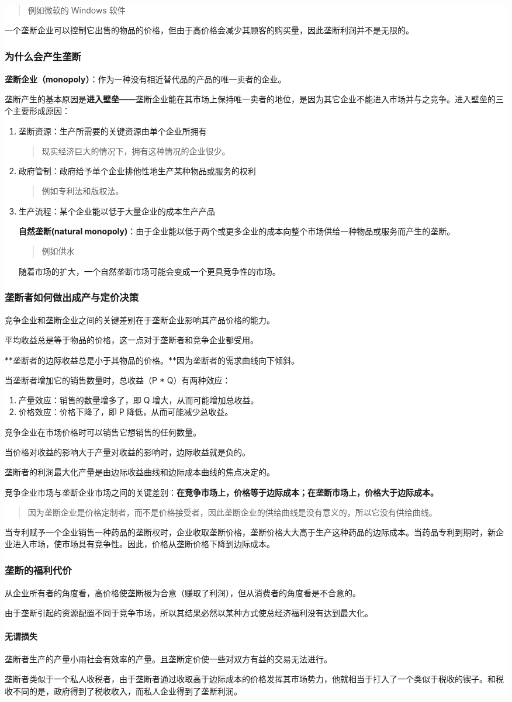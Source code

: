 > 例如微软的 Windows 软件

一个垄断企业可以控制它出售的物品的价格，但由于高价格会减少其顾客的购买量，因此垄断利润并不是无限的。

### 为什么会产生垄断
**垄断企业（monopoly）**：作为一种没有相近替代品的产品的唯一卖者的企业。

垄断产生的基本原因是**进入壁垒**——垄断企业能在其市场上保持唯一卖者的地位，是因为其它企业不能进入市场并与之竞争。进入壁垒的三个主要形成原因：

1. 垄断资源：生产所需要的关键资源由单个企业所拥有

	> 现实经济巨大的情况下，拥有这种情况的企业很少。


2. 政府管制：政府给予单个企业排他性地生产某种物品或服务的权利

	> 例如专利法和版权法。


3. 生产流程：某个企业能以低于大量企业的成本生产产品

	**自然垄断(natural monopoly)**：由于企业能以低于两个或更多企业的成本向整个市场供给一种物品或服务而产生的垄断。

	> 例如供水

	随着市场的扩大，一个自然垄断市场可能会变成一个更具竞争性的市场。


### 垄断者如何做出成产与定价决策
竞争企业和垄断企业之间的关键差别在于垄断企业影响其产品价格的能力。

平均收益总是等于物品的价格，这一点对于垄断者和竞争企业都受用。

**垄断者的边际收益总是小于其物品的价格。**因为垄断者的需求曲线向下倾斜。

当垄断者增加它的销售数量时，总收益（P * Q）有两种效应：

1. 产量效应：销售的数量增多了，即 Q 增大，从而可能增加总收益。
2. 价格效应：价格下降了，即 P 降低，从而可能减少总收益。

竞争企业在市场价格时可以销售它想销售的任何数量。

当价格对收益的影响大于产量对收益的影响时，边际收益就是负的。

垄断者的利润最大化产量是由边际收益曲线和边际成本曲线的焦点决定的。

竞争企业市场与垄断企业市场之间的关键差别：**在竞争市场上，价格等于边际成本；在垄断市场上，价格大于边际成本。**

> 因为垄断企业是价格定制者，而不是价格接受者，因此垄断企业的供给曲线是没有意义的，所以它没有供给曲线。

当专利赋予一个企业销售一种药品的垄断权时，企业收取垄断价格，垄断价格大大高于生产这种药品的边际成本。当药品专利到期时，新企业进入市场，使市场具有竞争性。因此，价格从垄断价格下降到边际成本。

### 垄断的福利代价
从企业所有者的角度看，高价格使垄断极为合意（赚取了利润），但从消费者的角度看是不合意的。

由于垄断引起的资源配置不同于竞争市场，所以其结果必然以某种方式使总经济福利没有达到最大化。

#### 无谓损失
垄断者生产的产量小雨社会有效率的产量。且垄断定价使一些对双方有益的交易无法进行。

垄断者类似于一个私人收税者，由于垄断者通过收取高于边际成本的价格发挥其市场势力，他就相当于打入了一个类似于税收的锲子。和税收不同的是，政府得到了税收收入，而私人企业得到了垄断利润。
